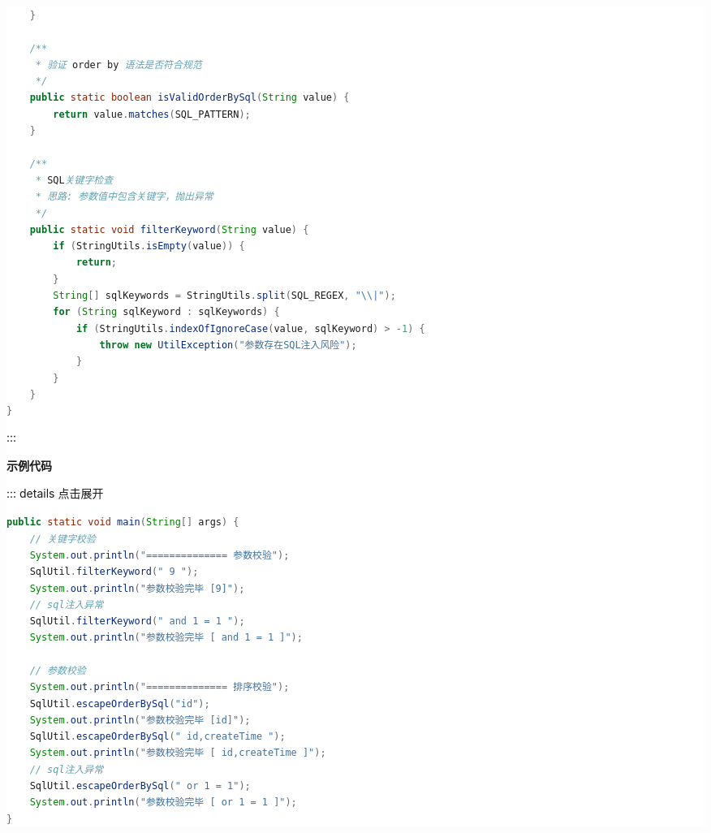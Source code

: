 ```java
    }

    /**
     * 验证 order by 语法是否符合规范
     */
    public static boolean isValidOrderBySql(String value) {
        return value.matches(SQL_PATTERN);
    }

    /**
     * SQL关键字检查
     * 思路: 参数值中包含关键字，抛出异常
     */
    public static void filterKeyword(String value) {
        if (StringUtils.isEmpty(value)) {
            return;
        }
        String[] sqlKeywords = StringUtils.split(SQL_REGEX, "\\|");
        for (String sqlKeyword : sqlKeywords) {
            if (StringUtils.indexOfIgnoreCase(value, sqlKeyword) > -1) {
                throw new UtilException("参数存在SQL注入风险");
            }
        }
    }
}
```

:::

**示例代码**

::: details 点击展开

```java
public static void main(String[] args) {
    // 关键字校验
    System.out.println("============== 参数校验");
    SqlUtil.filterKeyword(" 9 ");
    System.out.println("参数校验完毕 [9]");
    // sql注入异常
    SqlUtil.filterKeyword(" and 1 = 1 ");
    System.out.println("参数校验完毕 [ and 1 = 1 ]");

    // 参数校验
    System.out.println("============== 排序校验");
    SqlUtil.escapeOrderBySql("id");
    System.out.println("参数校验完毕 [id]");
    SqlUtil.escapeOrderBySql(" id,createTime ");
    System.out.println("参数校验完毕 [ id,createTime ]");
    // sql注入异常
    SqlUtil.escapeOrderBySql(" or 1 = 1");
    System.out.println("参数校验完毕 [ or 1 = 1 ]");
}
```
